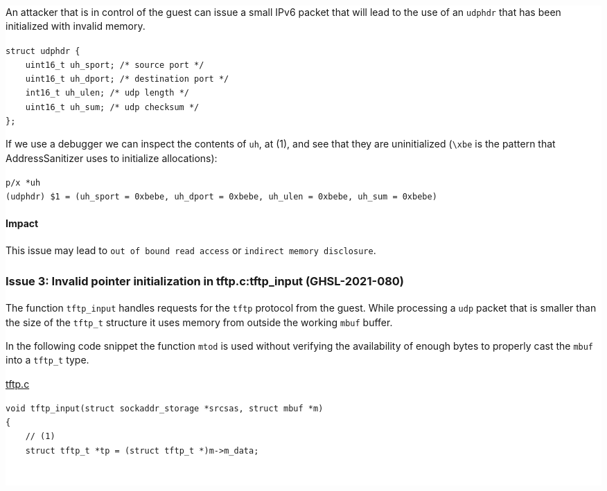 <p>An attacker that is in control of the guest can issue a small IPv6 packet that will lead to the use of an <code class="language-plaintext highlighter-rouge">udphdr</code> that has been initialized with invalid memory.</p>

<div class="language-cpp highlighter-rouge"><div class="highlight"><pre class="highlight"><code><span class="k">struct</span> <span class="nc">udphdr</span> <span class="p">{</span>
    <span class="kt">uint16_t</span> <span class="n">uh_sport</span><span class="p">;</span> <span class="cm">/* source port */</span>
    <span class="kt">uint16_t</span> <span class="n">uh_dport</span><span class="p">;</span> <span class="cm">/* destination port */</span>
    <span class="kt">int16_t</span> <span class="n">uh_ulen</span><span class="p">;</span> <span class="cm">/* udp length */</span>
    <span class="kt">uint16_t</span> <span class="n">uh_sum</span><span class="p">;</span> <span class="cm">/* udp checksum */</span>
<span class="p">};</span>
</code></pre></div></div>

<p>If we use a debugger we can inspect the contents of <code class="language-plaintext highlighter-rouge">uh</code>, at (1), and see that they are uninitialized (<code class="language-plaintext highlighter-rouge">\xbe</code> is the pattern that AddressSanitizer uses to initialize allocations):</p>

<div class="language-plaintext highlighter-rouge"><div class="highlight"><pre class="highlight"><code>p/x *uh
(udphdr) $1 = (uh_sport = 0xbebe, uh_dport = 0xbebe, uh_ulen = 0xbebe, uh_sum = 0xbebe)
</code></pre></div></div>

<h4 id="impact-1">Impact</h4>

<p>This issue may lead to <code class="language-plaintext highlighter-rouge">out of bound read access</code> or <code class="language-plaintext highlighter-rouge">indirect memory disclosure</code>.</p>

<h3 id="issue-3-invalid-pointer-initialization-in-tftpctftp_input-ghsl-2021-080">Issue 3: Invalid pointer initialization in tftp.c:tftp_input (GHSL-2021-080)</h3>

<p>The function <code class="language-plaintext highlighter-rouge">tftp_input</code> handles requests for the <code class="language-plaintext highlighter-rouge">tftp</code> protocol from the guest. While processing a <code class="language-plaintext highlighter-rouge">udp</code> packet that is smaller than the size of the <code class="language-plaintext highlighter-rouge">tftp_t</code> structure it uses memory from outside the working <code class="language-plaintext highlighter-rouge">mbuf</code> buffer.</p>

<p>In the following code snippet the function <code class="language-plaintext highlighter-rouge">mtod</code> is used without verifying the availability of enough bytes to properly cast the <code class="language-plaintext highlighter-rouge">mbuf</code> into a <code class="language-plaintext highlighter-rouge">tftp_t</code> type.</p>

<p><a href="https://gitlab.freedesktop.org/slirp/libslirp/-/blob/dfe1229fc8f707f76b3f4d09078ab5e9b5817469/src/tftp.c#L447">tftp.c</a></p>

<div class="language-cpp highlighter-rouge"><div class="highlight"><pre class="highlight"><code><span class="kt">void</span> <span class="nf">tftp_input</span><span class="p">(</span><span class="k">struct</span> <span class="nc">sockaddr_storage</span> <span class="o">*</span><span class="n">srcsas</span><span class="p">,</span> <span class="k">struct</span> <span class="nc">mbuf</span> <span class="o">*</span><span class="n">m</span><span class="p">)</span>
<span class="p">{</span>
    <span class="c1">// (1)</span>
    <span class="k">struct</span> <span class="nc">tftp_t</span> <span class="o">*</span><span class="n">tp</span> <span class="o">=</span> <span class="p">(</span><span class="k">struct</span> <span class="nc">tftp_t</span> <span class="o">*</span><span class="p">)</span><span class="n">m</span><span class="o">-&gt;</span><span class="n">m_data</span><span class="p">;</span>
